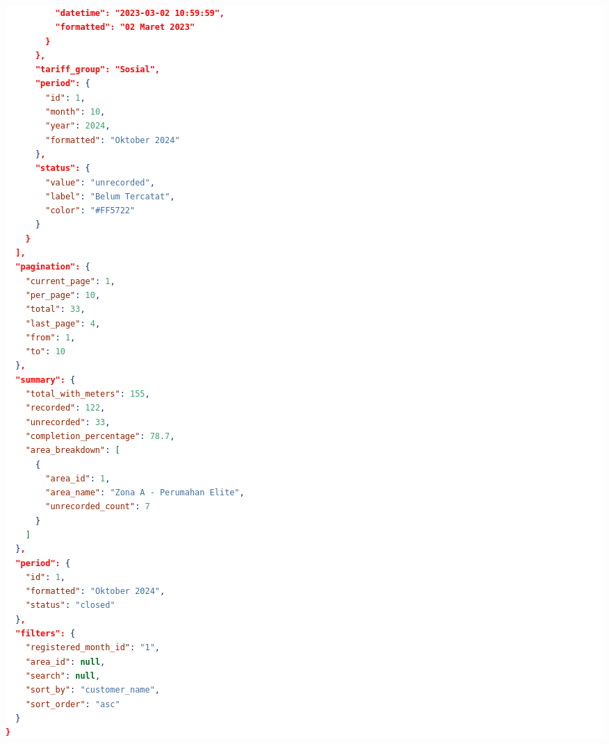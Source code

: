 ```json
          "datetime": "2023-03-02 10:59:59",
          "formatted": "02 Maret 2023"
        }
      },
      "tariff_group": "Sosial",
      "period": {
        "id": 1,
        "month": 10,
        "year": 2024,
        "formatted": "Oktober 2024"
      },
      "status": {
        "value": "unrecorded",
        "label": "Belum Tercatat",
        "color": "#FF5722"
      }
    }
  ],
  "pagination": {
    "current_page": 1,
    "per_page": 10,
    "total": 33,
    "last_page": 4,
    "from": 1,
    "to": 10
  },
  "summary": {
    "total_with_meters": 155,
    "recorded": 122,
    "unrecorded": 33,
    "completion_percentage": 78.7,
    "area_breakdown": [
      {
        "area_id": 1,
        "area_name": "Zona A - Perumahan Elite",
        "unrecorded_count": 7
      }
    ]
  },
  "period": {
    "id": 1,
    "formatted": "Oktober 2024",
    "status": "closed"
  },
  "filters": {
    "registered_month_id": "1",
    "area_id": null,
    "search": null,
    "sort_by": "customer_name",
    "sort_order": "asc"
  }
}
```
